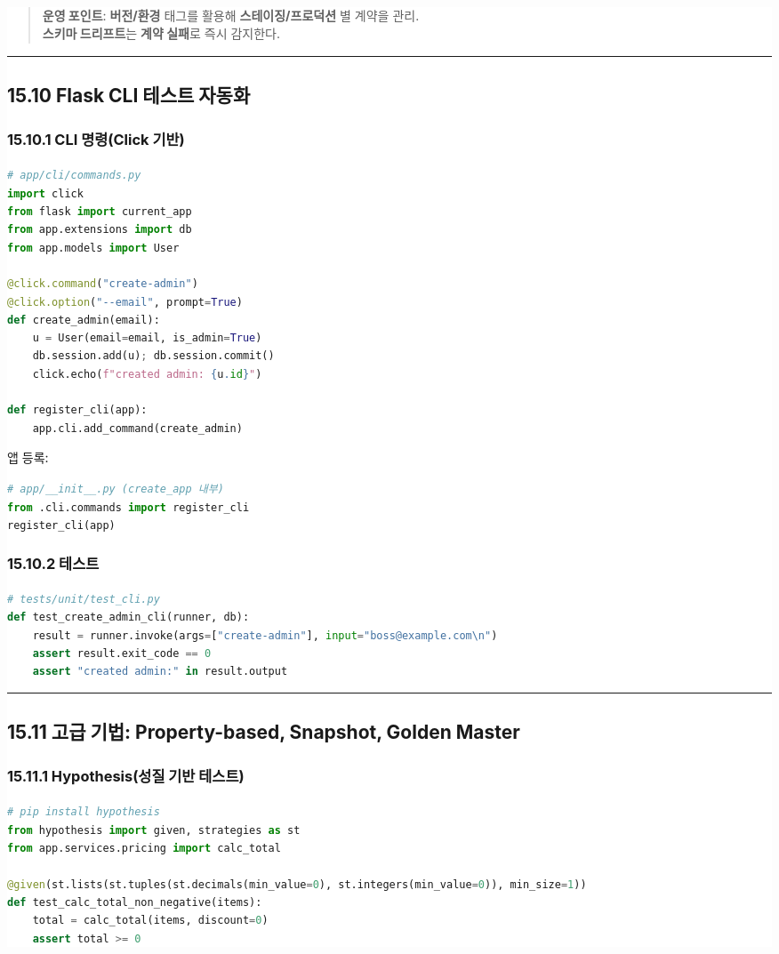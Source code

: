 > **운영 포인트**: **버전/환경** 태그를 활용해 **스테이징/프로덕션** 별 계약을 관리.  
> **스키마 드리프트**는 **계약 실패**로 즉시 감지한다.

---

## 15.10 Flask CLI 테스트 자동화

### 15.10.1 CLI 명령(Click 기반)

```python
# app/cli/commands.py
import click
from flask import current_app
from app.extensions import db
from app.models import User

@click.command("create-admin")
@click.option("--email", prompt=True)
def create_admin(email):
    u = User(email=email, is_admin=True)
    db.session.add(u); db.session.commit()
    click.echo(f"created admin: {u.id}")

def register_cli(app):
    app.cli.add_command(create_admin)
```

앱 등록:

```python
# app/__init__.py (create_app 내부)
from .cli.commands import register_cli
register_cli(app)
```

### 15.10.2 테스트

```python
# tests/unit/test_cli.py
def test_create_admin_cli(runner, db):
    result = runner.invoke(args=["create-admin"], input="boss@example.com\n")
    assert result.exit_code == 0
    assert "created admin:" in result.output
```

---

## 15.11 고급 기법: Property-based, Snapshot, Golden Master

### 15.11.1 Hypothesis(성질 기반 테스트)

```python
# pip install hypothesis
from hypothesis import given, strategies as st
from app.services.pricing import calc_total

@given(st.lists(st.tuples(st.decimals(min_value=0), st.integers(min_value=0)), min_size=1))
def test_calc_total_non_negative(items):
    total = calc_total(items, discount=0)
    assert total >= 0
```
